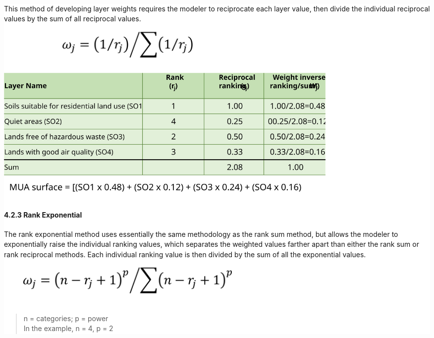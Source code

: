 This method of developing layer weights requires the modeler to reciprocate
each layer value, then divide the individual reciprocal values by the sum of
all reciprocal values.<br>
<img src="../../../img/eqn/Rank_reciprocal.svg" alt= "AttrTbl" width="500">
<img src="../../../img/qgm/algtbl/m4_weight_rank_reciprocal.svg" alt= "AttrTbl" width="650">
<img src="../../../img/eqn/m4_rank_reciprocal_eqn.svg" alt= "AttrTbl" width="600">

#### 4.2.3 Rank Exponential

The rank exponential method uses essentially the same methodology as the rank
sum method, but allows the modeler to exponentially raise the individual
ranking values, which separates the weighted values farther apart than either
the rank sum or rank reciprocal methods. Each individual ranking value is then
divided by the sum of all the exponential values.<br>
<img src="../../../img/eqn/Rank_exponential.svg" alt= "AttrTbl" width="500">

> n = categories; p = power<br>
> In the example, n = 4, p = 2